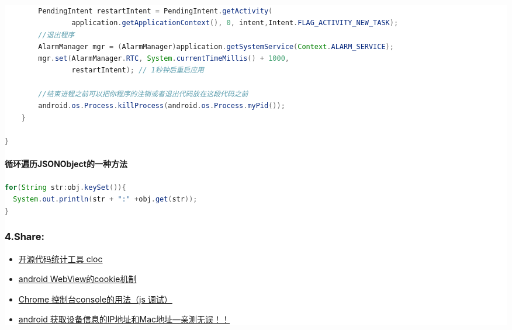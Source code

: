```java
        PendingIntent restartIntent = PendingIntent.getActivity(
                application.getApplicationContext(), 0, intent,Intent.FLAG_ACTIVITY_NEW_TASK);
        //退出程序
        AlarmManager mgr = (AlarmManager)application.getSystemService(Context.ALARM_SERVICE);
        mgr.set(AlarmManager.RTC, System.currentTimeMillis() + 1000,
                restartIntent); // 1秒钟后重启应用

        //结束进程之前可以把你程序的注销或者退出代码放在这段代码之前
        android.os.Process.killProcess(android.os.Process.myPid());
    }

}
```

#### 循环遍历JSONObject的一种方法

```java
for(String str:obj.keySet()){
  System.out.println(str + ":" +obj.get(str));
}
```

### 4.Share:

- [开源代码统计工具 cloc](https://github.com/AlDanial/cloc)

- [android WebView的cookie机制](https://www.jianshu.com/p/1e7980c50f13)

- [Chrome 控制台console的用法（js 调试）](https://blog.csdn.net/Hhy_9288/article/details/78222451)

- [android 获取设备信息的IP地址和Mac地址—亲测无误！！](https://blog.csdn.net/qq_34902522/article/details/78962893)